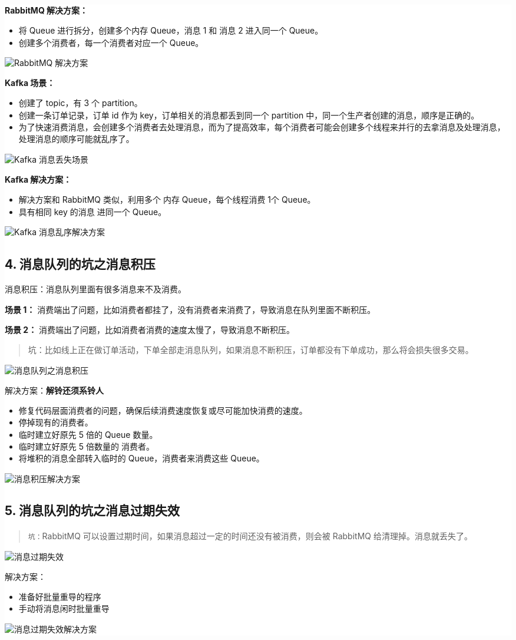 **RabbitMQ 解决方案：** 

- 将 Queue 进行拆分，创建多个内存 Queue，消息 1 和 消息 2 进入同一个 Queue。
- 创建多个消费者，每一个消费者对应一个 Queue。

![RabbitMQ 解决方案](//p3-juejin.byteimg.com/tos-cn-i-k3u1fbpfcp/54c37e64198f4cb98777b155955d3377~tplv-k3u1fbpfcp-zoom-1.image)

**Kafka 场景：** 

- 创建了 topic，有 3 个 partition。
- 创建一条订单记录，订单 id 作为 key，订单相关的消息都丢到同一个 partition 中，同一个生产者创建的消息，顺序是正确的。
- 为了快速消费消息，会创建多个消费者去处理消息，而为了提高效率，每个消费者可能会创建多个线程来并行的去拿消息及处理消息，处理消息的顺序可能就乱序了。

![Kafka 消息丢失场景](//p3-juejin.byteimg.com/tos-cn-i-k3u1fbpfcp/b56e9cbaad484eadb20f1e288f1bb535~tplv-k3u1fbpfcp-zoom-1.image)

**Kafka 解决方案：** 

- 解决方案和 RabbitMQ 类似，利用多个 内存 Queue，每个线程消费 1个 Queue。
- 具有相同 key 的消息 进同一个 Queue。

![Kafka 消息乱序解决方案](//p3-juejin.byteimg.com/tos-cn-i-k3u1fbpfcp/cf58802508854d56829a7ecdcb158073~tplv-k3u1fbpfcp-zoom-1.image)

## 4. 消息队列的坑之消息积压

消息积压：消息队列里面有很多消息来不及消费。

**场景 1：** 消费端出了问题，比如消费者都挂了，没有消费者来消费了，导致消息在队列里面不断积压。

**场景 2：** 消费端出了问题，比如消费者消费的速度太慢了，导致消息不断积压。

> 坑：比如线上正在做订单活动，下单全部走消息队列，如果消息不断积压，订单都没有下单成功，那么将会损失很多交易。

![消息队列之消息积压](//p3-juejin.byteimg.com/tos-cn-i-k3u1fbpfcp/9c4cf34f137843e1a5533a4395e7b9f1~tplv-k3u1fbpfcp-zoom-1.image)

解决方案：**解铃还须系铃人** 

- 修复代码层面消费者的问题，确保后续消费速度恢复或尽可能加快消费的速度。
- 停掉现有的消费者。
- 临时建立好原先 5 倍的 Queue 数量。
- 临时建立好原先 5 倍数量的 消费者。
- 将堆积的消息全部转入临时的 Queue，消费者来消费这些 Queue。

![消息积压解决方案](//p3-juejin.byteimg.com/tos-cn-i-k3u1fbpfcp/a3596bdfff3f4a1697330e49bb7e0fa4~tplv-k3u1fbpfcp-zoom-1.image)

## 5. 消息队列的坑之消息过期失效

> `坑：`RabbitMQ 可以设置过期时间，如果消息超过一定的时间还没有被消费，则会被 RabbitMQ 给清理掉。消息就丢失了。

![消息过期失效](//p3-juejin.byteimg.com/tos-cn-i-k3u1fbpfcp/d455c4fbf2c84cf681659dfc02a40e05~tplv-k3u1fbpfcp-zoom-1.image)

解决方案：

- 准备好批量重导的程序
- 手动将消息闲时批量重导

![消息过期失效解决方案](//p3-juejin.byteimg.com/tos-cn-i-k3u1fbpfcp/96765f014404428c8965a70e8b8fd99a~tplv-k3u1fbpfcp-zoom-1.image)
